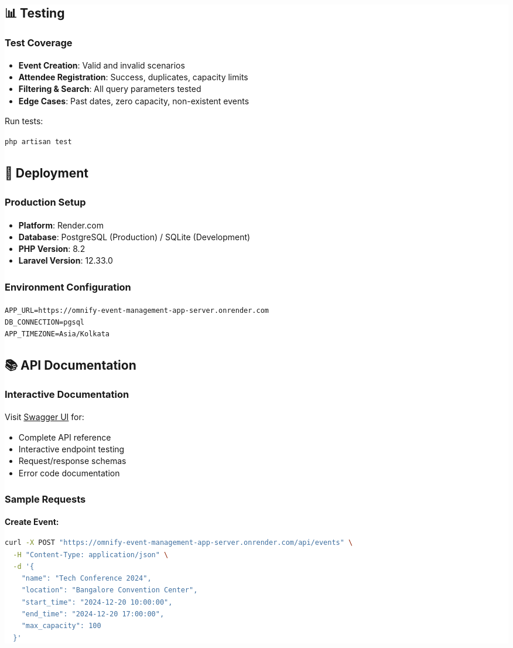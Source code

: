 ## 📊 Testing

### Test Coverage
- **Event Creation**: Valid and invalid scenarios
- **Attendee Registration**: Success, duplicates, capacity limits
- **Filtering & Search**: All query parameters tested
- **Edge Cases**: Past dates, zero capacity, non-existent events

Run tests:
```bash
php artisan test
```

## 🚀 Deployment

### Production Setup
- **Platform**: Render.com
- **Database**: PostgreSQL (Production) / SQLite (Development)
- **PHP Version**: 8.2
- **Laravel Version**: 12.33.0

### Environment Configuration
```env
APP_URL=https://omnify-event-management-app-server.onrender.com
DB_CONNECTION=pgsql
APP_TIMEZONE=Asia/Kolkata
```

## 📚 API Documentation

### Interactive Documentation
Visit [Swagger UI](https://omnify-event-management-app-server.onrender.com/swagger-live) for:
- Complete API reference
- Interactive endpoint testing
- Request/response schemas
- Error code documentation

### Sample Requests

**Create Event:**
```bash
curl -X POST "https://omnify-event-management-app-server.onrender.com/api/events" \
  -H "Content-Type: application/json" \
  -d '{
    "name": "Tech Conference 2024",
    "location": "Bangalore Convention Center",
    "start_time": "2024-12-20 10:00:00",
    "end_time": "2024-12-20 17:00:00",
    "max_capacity": 100
  }'
```
